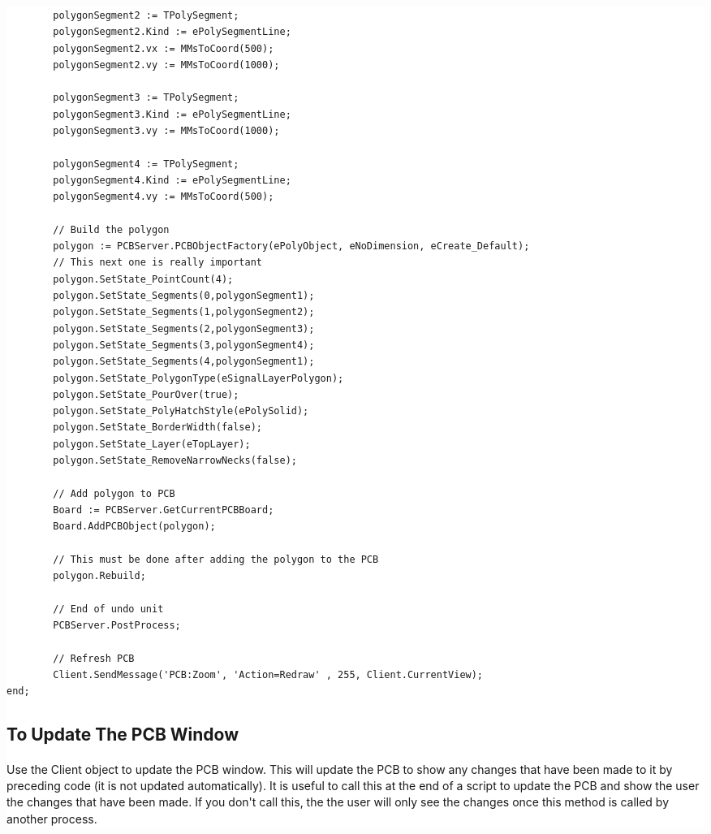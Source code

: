 ```delphi
        polygonSegment2 := TPolySegment;
        polygonSegment2.Kind := ePolySegmentLine;
        polygonSegment2.vx := MMsToCoord(500);
        polygonSegment2.vy := MMsToCoord(1000);

        polygonSegment3 := TPolySegment;
        polygonSegment3.Kind := ePolySegmentLine;
        polygonSegment3.vy := MMsToCoord(1000);

        polygonSegment4 := TPolySegment;
        polygonSegment4.Kind := ePolySegmentLine;
        polygonSegment4.vy := MMsToCoord(500);

        // Build the polygon
        polygon := PCBServer.PCBObjectFactory(ePolyObject, eNoDimension, eCreate_Default);
        // This next one is really important
        polygon.SetState_PointCount(4);
        polygon.SetState_Segments(0,polygonSegment1);
        polygon.SetState_Segments(1,polygonSegment2);
        polygon.SetState_Segments(2,polygonSegment3);
        polygon.SetState_Segments(3,polygonSegment4);
        polygon.SetState_Segments(4,polygonSegment1);
        polygon.SetState_PolygonType(eSignalLayerPolygon);
        polygon.SetState_PourOver(true);
        polygon.SetState_PolyHatchStyle(ePolySolid);
        polygon.SetState_BorderWidth(false);
        polygon.SetState_Layer(eTopLayer);
        polygon.SetState_RemoveNarrowNecks(false);

        // Add polygon to PCB
        Board := PCBServer.GetCurrentPCBBoard;
        Board.AddPCBObject(polygon);

        // This must be done after adding the polygon to the PCB
        polygon.Rebuild;

        // End of undo unit
        PCBServer.PostProcess;

        // Refresh PCB
        Client.SendMessage('PCB:Zoom', 'Action=Redraw' , 255, Client.CurrentView);
end;
```

## To Update The PCB Window

Use the Client object to update the PCB window. This will update the PCB to show any changes that have been made to it by preceding code (it is not updated automatically). It is useful to call this at the end of a script to update the PCB and show the user the changes that have been made. If you don't call this, the the user will only see the changes once this method is called by another process.
    